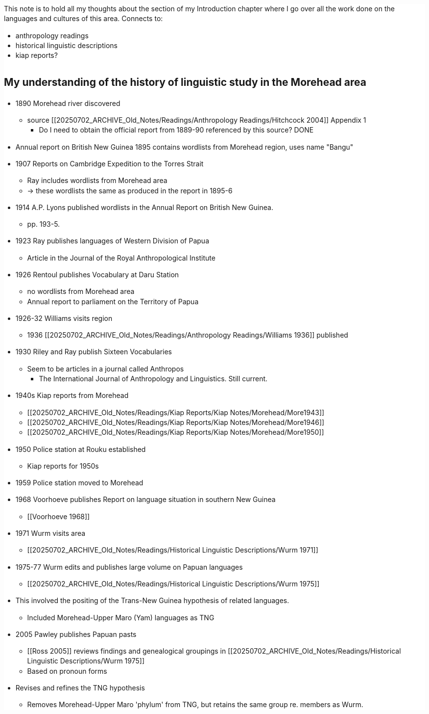 This note is to hold all my thoughts about the section of my Introduction chapter where I go over all the work done on the languages and cultures of this area. 
Connects to:
- anthropology readings
- historical linguistic descriptions
- kiap reports?

## My understanding of the history of linguistic study in the Morehead area

- 1890 Morehead river discovered
	- source [[20250702_ARCHIVE_Old_Notes/Readings/Anthropology Readings/Hitchcock 2004]] Appendix 1 
		- Do I need to obtain the official report from 1889-90 referenced by this source? DONE
- Annual report on British New Guinea 1895 contains wordlists from Morehead region, uses name "Bangu"
- 1907 Reports on Cambridge Expedition to the Torres Strait
	- Ray includes wordlists from Morehead area
	- -> these wordlists the same as produced in the report in 1895-6
- 1914 A.P. Lyons published wordlists in the Annual Report on British New Guinea. 
	- pp. 193-5.
- 1923 Ray publishes languages of Western Division of Papua
	- Article in the Journal of the Royal Anthropological Institute
- 1926 Rentoul publishes Vocabulary at Daru Station
	- no wordlists from Morehead area
	- Annual report to parliament on the Territory of Papua
- 1926-32 Williams visits region
	- 1936 [[20250702_ARCHIVE_Old_Notes/Readings/Anthropology Readings/Williams 1936]] published
- 1930 Riley and Ray publish Sixteen Vocabularies
	- Seem to be articles in a journal called Anthropos
		- The International Journal of Anthropology and Linguistics. Still current.

- 1940s Kiap reports from Morehead
	- [[20250702_ARCHIVE_Old_Notes/Readings/Kiap Reports/Kiap Notes/Morehead/More1943]]
	- [[20250702_ARCHIVE_Old_Notes/Readings/Kiap Reports/Kiap Notes/Morehead/More1946]]
	- [[20250702_ARCHIVE_Old_Notes/Readings/Kiap Reports/Kiap Notes/Morehead/More1950]]
- 1950 Police station at Rouku established
	- Kiap reports for 1950s
- 1959 Police station moved to Morehead

- 1968 Voorhoeve publishes Report on language situation in southern New Guinea
	- [[Voorhoeve 1968]]
- 1971 Wurm visits area
	- [[20250702_ARCHIVE_Old_Notes/Readings/Historical Linguistic Descriptions/Wurm 1971]]
- 1975-77 Wurm edits and publishes large volume on Papuan languages
	- [[20250702_ARCHIVE_Old_Notes/Readings/Historical Linguistic Descriptions/Wurm 1975]]
- This involved the positing of the Trans-New Guinea hypothesis of related languages.
	- Included Morehead-Upper Maro (Yam) languages as TNG

- 2005 Pawley publishes Papuan pasts
	- [[Ross 2005]] reviews findings and genealogical groupings in [[20250702_ARCHIVE_Old_Notes/Readings/Historical Linguistic Descriptions/Wurm 1975]]
	- Based on pronoun forms
- Revises and refines the TNG hypothesis
	- Removes Morehead-Upper Maro 'phylum' from TNG, but retains the same group re. members as Wurm.
